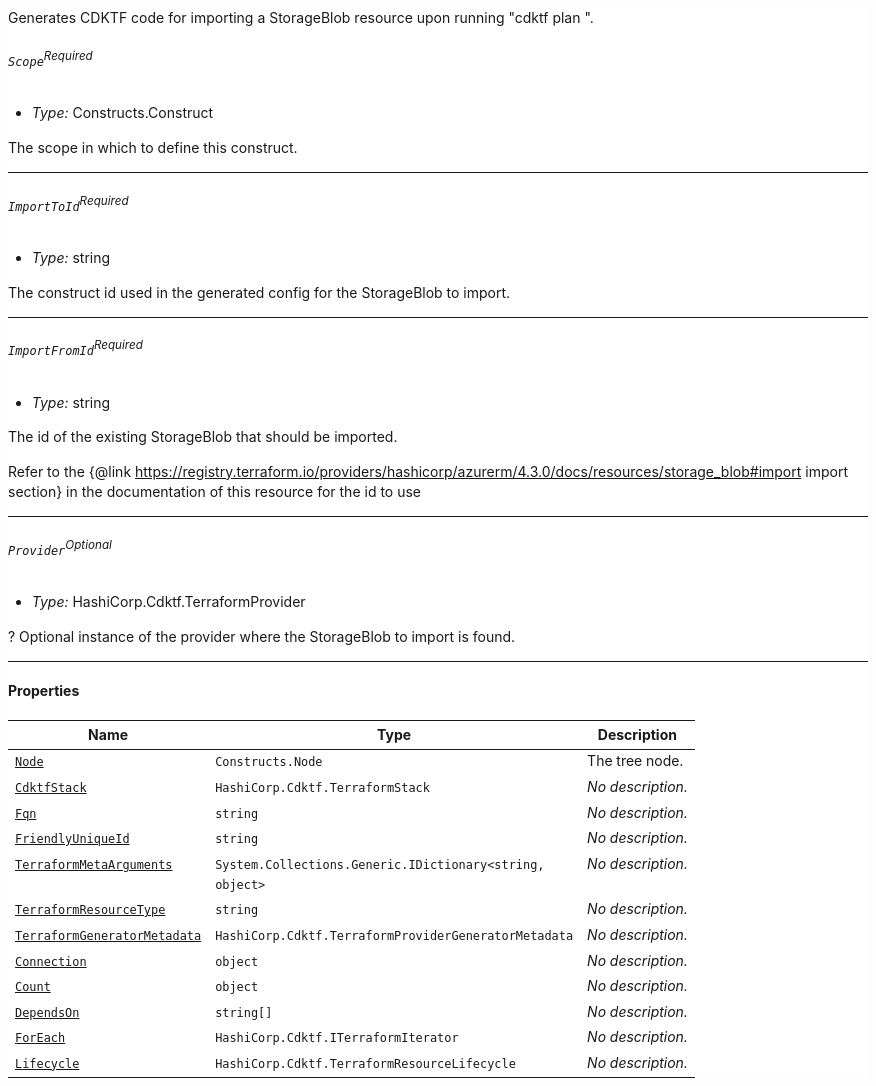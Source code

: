 Generates CDKTF code for importing a StorageBlob resource upon running "cdktf plan <stack-name>".

###### `Scope`<sup>Required</sup> <a name="Scope" id="@cdktf/provider-azurerm.storageBlob.StorageBlob.generateConfigForImport.parameter.scope"></a>

- *Type:* Constructs.Construct

The scope in which to define this construct.

---

###### `ImportToId`<sup>Required</sup> <a name="ImportToId" id="@cdktf/provider-azurerm.storageBlob.StorageBlob.generateConfigForImport.parameter.importToId"></a>

- *Type:* string

The construct id used in the generated config for the StorageBlob to import.

---

###### `ImportFromId`<sup>Required</sup> <a name="ImportFromId" id="@cdktf/provider-azurerm.storageBlob.StorageBlob.generateConfigForImport.parameter.importFromId"></a>

- *Type:* string

The id of the existing StorageBlob that should be imported.

Refer to the {@link https://registry.terraform.io/providers/hashicorp/azurerm/4.3.0/docs/resources/storage_blob#import import section} in the documentation of this resource for the id to use

---

###### `Provider`<sup>Optional</sup> <a name="Provider" id="@cdktf/provider-azurerm.storageBlob.StorageBlob.generateConfigForImport.parameter.provider"></a>

- *Type:* HashiCorp.Cdktf.TerraformProvider

? Optional instance of the provider where the StorageBlob to import is found.

---

#### Properties <a name="Properties" id="Properties"></a>

| **Name** | **Type** | **Description** |
| --- | --- | --- |
| <code><a href="#@cdktf/provider-azurerm.storageBlob.StorageBlob.property.node">Node</a></code> | <code>Constructs.Node</code> | The tree node. |
| <code><a href="#@cdktf/provider-azurerm.storageBlob.StorageBlob.property.cdktfStack">CdktfStack</a></code> | <code>HashiCorp.Cdktf.TerraformStack</code> | *No description.* |
| <code><a href="#@cdktf/provider-azurerm.storageBlob.StorageBlob.property.fqn">Fqn</a></code> | <code>string</code> | *No description.* |
| <code><a href="#@cdktf/provider-azurerm.storageBlob.StorageBlob.property.friendlyUniqueId">FriendlyUniqueId</a></code> | <code>string</code> | *No description.* |
| <code><a href="#@cdktf/provider-azurerm.storageBlob.StorageBlob.property.terraformMetaArguments">TerraformMetaArguments</a></code> | <code>System.Collections.Generic.IDictionary<string, object></code> | *No description.* |
| <code><a href="#@cdktf/provider-azurerm.storageBlob.StorageBlob.property.terraformResourceType">TerraformResourceType</a></code> | <code>string</code> | *No description.* |
| <code><a href="#@cdktf/provider-azurerm.storageBlob.StorageBlob.property.terraformGeneratorMetadata">TerraformGeneratorMetadata</a></code> | <code>HashiCorp.Cdktf.TerraformProviderGeneratorMetadata</code> | *No description.* |
| <code><a href="#@cdktf/provider-azurerm.storageBlob.StorageBlob.property.connection">Connection</a></code> | <code>object</code> | *No description.* |
| <code><a href="#@cdktf/provider-azurerm.storageBlob.StorageBlob.property.count">Count</a></code> | <code>object</code> | *No description.* |
| <code><a href="#@cdktf/provider-azurerm.storageBlob.StorageBlob.property.dependsOn">DependsOn</a></code> | <code>string[]</code> | *No description.* |
| <code><a href="#@cdktf/provider-azurerm.storageBlob.StorageBlob.property.forEach">ForEach</a></code> | <code>HashiCorp.Cdktf.ITerraformIterator</code> | *No description.* |
| <code><a href="#@cdktf/provider-azurerm.storageBlob.StorageBlob.property.lifecycle">Lifecycle</a></code> | <code>HashiCorp.Cdktf.TerraformResourceLifecycle</code> | *No description.* |